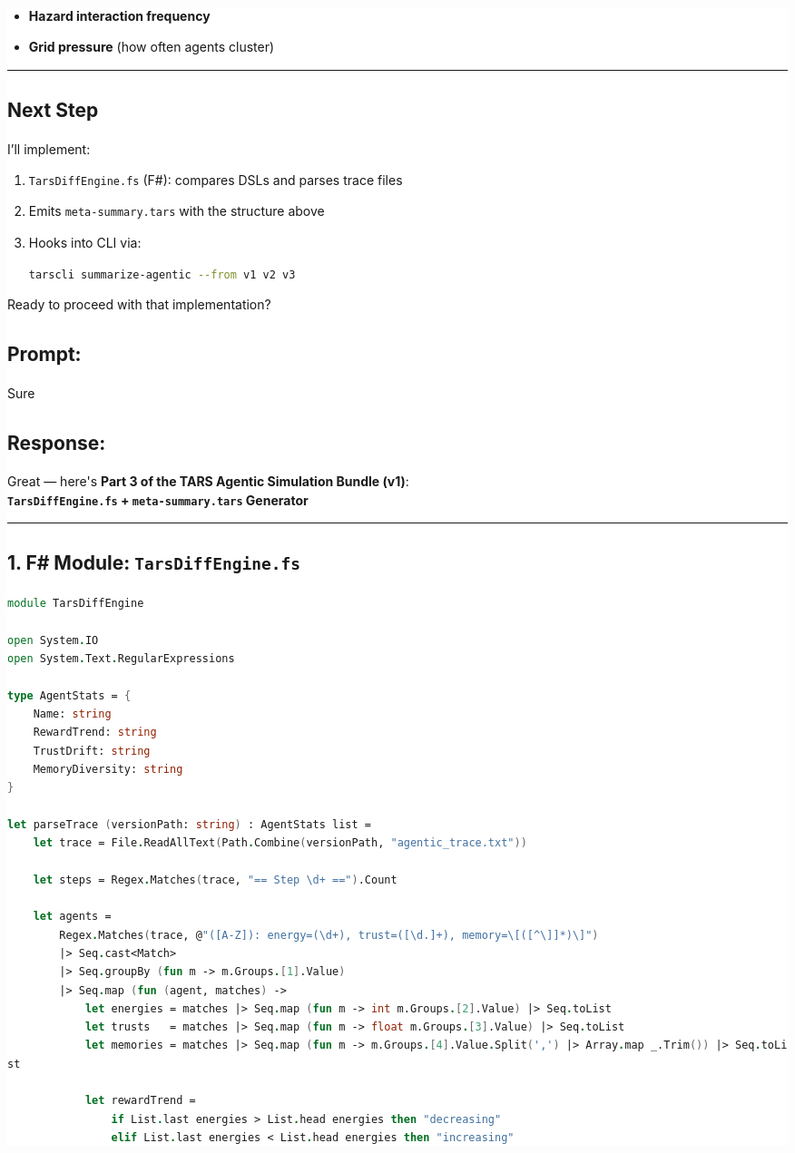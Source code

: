 *   **Hazard interaction frequency**
    
*   **Grid pressure** (how often agents cluster)
    

* * *

**Next Step**
-------------

I’ll implement:

1.  `TarsDiffEngine.fs` (F#): compares DSLs and parses trace files
    
2.  Emits `meta-summary.tars` with the structure above
    
3.  Hooks into CLI via:
    
    ```bash
    tarscli summarize-agentic --from v1 v2 v3
    ```
    

Ready to proceed with that implementation?

## Prompt:
Sure

## Response:
Great — here's **Part 3 of the TARS Agentic Simulation Bundle (v1)**:  
**`TarsDiffEngine.fs` + `meta-summary.tars` Generator**

* * *

**1\. F# Module: `TarsDiffEngine.fs`**
--------------------------------------

```fsharp
module TarsDiffEngine

open System.IO
open System.Text.RegularExpressions

type AgentStats = {
    Name: string
    RewardTrend: string
    TrustDrift: string
    MemoryDiversity: string
}

let parseTrace (versionPath: string) : AgentStats list =
    let trace = File.ReadAllText(Path.Combine(versionPath, "agentic_trace.txt"))

    let steps = Regex.Matches(trace, "== Step \d+ ==").Count

    let agents =
        Regex.Matches(trace, @"([A-Z]): energy=(\d+), trust=([\d.]+), memory=\[([^\]]*)\]")
        |> Seq.cast<Match>
        |> Seq.groupBy (fun m -> m.Groups.[1].Value)
        |> Seq.map (fun (agent, matches) ->
            let energies = matches |> Seq.map (fun m -> int m.Groups.[2].Value) |> Seq.toList
            let trusts   = matches |> Seq.map (fun m -> float m.Groups.[3].Value) |> Seq.toList
            let memories = matches |> Seq.map (fun m -> m.Groups.[4].Value.Split(',') |> Array.map _.Trim()) |> Seq.toList

            let rewardTrend =
                if List.last energies > List.head energies then "decreasing"
                elif List.last energies < List.head energies then "increasing"
```